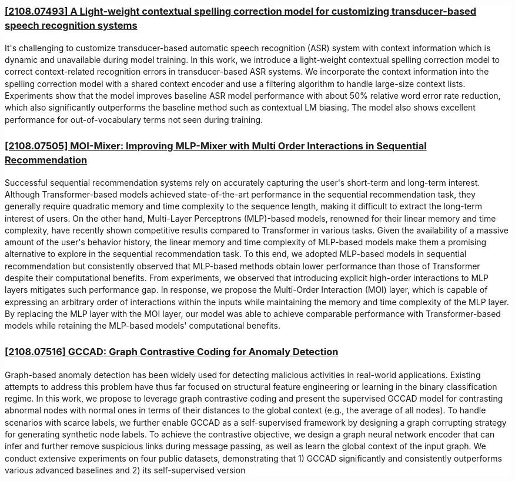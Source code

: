     

### [[2108.07493] A Light-weight contextual spelling correction model for customizing transducer-based speech recognition systems](http://arxiv.org/abs/2108.07493)


  It's challenging to customize transducer-based automatic speech recognition
(ASR) system with context information which is dynamic and unavailable during
model training. In this work, we introduce a light-weight contextual spelling
correction model to correct context-related recognition errors in
transducer-based ASR systems. We incorporate the context information into the
spelling correction model with a shared context encoder and use a filtering
algorithm to handle large-size context lists. Experiments show that the model
improves baseline ASR model performance with about 50% relative word error rate
reduction, which also significantly outperforms the baseline method such as
contextual LM biasing. The model also shows excellent performance for
out-of-vocabulary terms not seen during training.

    

### [[2108.07505] MOI-Mixer: Improving MLP-Mixer with Multi Order Interactions in Sequential Recommendation](http://arxiv.org/abs/2108.07505)


  Successful sequential recommendation systems rely on accurately capturing the
user's short-term and long-term interest. Although Transformer-based models
achieved state-of-the-art performance in the sequential recommendation task,
they generally require quadratic memory and time complexity to the sequence
length, making it difficult to extract the long-term interest of users. On the
other hand, Multi-Layer Perceptrons (MLP)-based models, renowned for their
linear memory and time complexity, have recently shown competitive results
compared to Transformer in various tasks. Given the availability of a massive
amount of the user's behavior history, the linear memory and time complexity of
MLP-based models make them a promising alternative to explore in the sequential
recommendation task. To this end, we adopted MLP-based models in sequential
recommendation but consistently observed that MLP-based methods obtain lower
performance than those of Transformer despite their computational benefits.
From experiments, we observed that introducing explicit high-order interactions
to MLP layers mitigates such performance gap. In response, we propose the
Multi-Order Interaction (MOI) layer, which is capable of expressing an
arbitrary order of interactions within the inputs while maintaining the memory
and time complexity of the MLP layer. By replacing the MLP layer with the MOI
layer, our model was able to achieve comparable performance with
Transformer-based models while retaining the MLP-based models' computational
benefits.

    

### [[2108.07516] GCCAD: Graph Contrastive Coding for Anomaly Detection](http://arxiv.org/abs/2108.07516)


  Graph-based anomaly detection has been widely used for detecting malicious
activities in real-world applications. Existing attempts to address this
problem have thus far focused on structural feature engineering or learning in
the binary classification regime. In this work, we propose to leverage graph
contrastive coding and present the supervised GCCAD model for contrasting
abnormal nodes with normal ones in terms of their distances to the global
context (e.g., the average of all nodes). To handle scenarios with scarce
labels, we further enable GCCAD as a self-supervised framework by designing a
graph corrupting strategy for generating synthetic node labels. To achieve the
contrastive objective, we design a graph neural network encoder that can infer
and further remove suspicious links during message passing, as well as learn
the global context of the input graph. We conduct extensive experiments on four
public datasets, demonstrating that 1) GCCAD significantly and consistently
outperforms various advanced baselines and 2) its self-supervised version